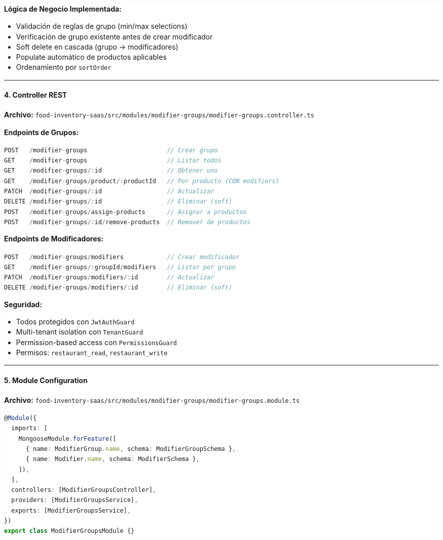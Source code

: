 **Lógica de Negocio Implementada:**
- Validación de reglas de grupo (min/max selections)
- Verificación de grupo existente antes de crear modificador
- Soft delete en cascada (grupo → modificadores)
- Populate automático de productos aplicables
- Ordenamiento por `sortOrder`

---

#### 4. Controller REST

**Archivo:** `food-inventory-saas/src/modules/modifier-groups/modifier-groups.controller.ts`

**Endpoints de Grupos:**

```typescript
POST   /modifier-groups                      // Crear grupo
GET    /modifier-groups                      // Listar todos
GET    /modifier-groups/:id                  // Obtener uno
GET    /modifier-groups/product/:productId   // Por producto (CON modifiers)
PATCH  /modifier-groups/:id                  // Actualizar
DELETE /modifier-groups/:id                  // Eliminar (soft)
POST   /modifier-groups/assign-products      // Asignar a productos
POST   /modifier-groups/:id/remove-products  // Remover de productos
```

**Endpoints de Modificadores:**

```typescript
POST   /modifier-groups/modifiers            // Crear modificador
GET    /modifier-groups/:groupId/modifiers   // Listar por grupo
PATCH  /modifier-groups/modifiers/:id        // Actualizar
DELETE /modifier-groups/modifiers/:id        // Eliminar (soft)
```

**Seguridad:**
- Todos protegidos con `JwtAuthGuard`
- Multi-tenant isolation con `TenantGuard`
- Permission-based access con `PermissionsGuard`
- Permisos: `restaurant_read`, `restaurant_write`

---

#### 5. Module Configuration

**Archivo:** `food-inventory-saas/src/modules/modifier-groups/modifier-groups.module.ts`

```typescript
@Module({
  imports: [
    MongooseModule.forFeature([
      { name: ModifierGroup.name, schema: ModifierGroupSchema },
      { name: Modifier.name, schema: ModifierSchema },
    ]),
  ],
  controllers: [ModifierGroupsController],
  providers: [ModifierGroupsService],
  exports: [ModifierGroupsService],
})
export class ModifierGroupsModule {}
```
